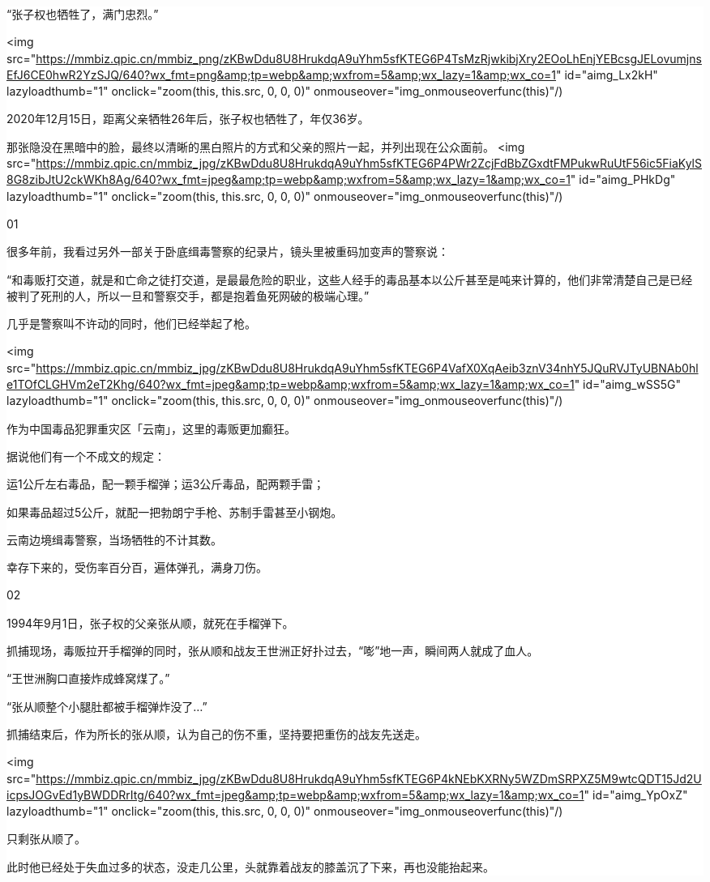 
“张子权也牺牲了，满门忠烈。”

<img src="https://mmbiz.qpic.cn/mmbiz_png/zKBwDdu8U8HrukdqA9uYhm5sfKTEG6P4TsMzRjwkibjXry2EOoLhEnjYEBcsgJELovumjnsEfJ6CE0hwR2YzSJQ/640?wx_fmt=png&amp;tp=webp&amp;wxfrom=5&amp;wx_lazy=1&amp;wx_co=1" id="aimg_Lx2kH" lazyloadthumb="1" onclick="zoom(this, this.src, 0, 0, 0)" onmouseover="img_onmouseoverfunc(this)"/)


2020年12月15日，距离父亲牺牲26年后，张子权也牺牲了，年仅36岁。


那张隐没在黑暗中的脸，最终以清晰的黑白照片的方式和父亲的照片一起，并列出现在公众面前。
<img src="https://mmbiz.qpic.cn/mmbiz_jpg/zKBwDdu8U8HrukdqA9uYhm5sfKTEG6P4PWr2ZcjFdBbZGxdtFMPukwRuUtF56ic5FiaKylS8G8zibJtU2ckWKh8Ag/640?wx_fmt=jpeg&amp;tp=webp&amp;wxfrom=5&amp;wx_lazy=1&amp;wx_co=1" id="aimg_PHkDg" lazyloadthumb="1" onclick="zoom(this, this.src, 0, 0, 0)" onmouseover="img_onmouseoverfunc(this)"/)


01 


很多年前，我看过另外一部关于卧底缉毒警察的纪录片，镜头里被重码加变声的警察说：


“和毒贩打交道，就是和亡命之徒打交道，是最最危险的职业，这些人经手的毒品基本以公斤甚至是吨来计算的，他们非常清楚自己是已经被判了死刑的人，所以一旦和警察交手，都是抱着鱼死网破的极端心理。”


几乎是警察叫不许动的同时，他们已经举起了枪。

<img src="https://mmbiz.qpic.cn/mmbiz_jpg/zKBwDdu8U8HrukdqA9uYhm5sfKTEG6P4VafX0XqAeib3znV34nhY5JQuRVJTyUBNAb0hle1TOfCLGHVm2eT2Khg/640?wx_fmt=jpeg&amp;tp=webp&amp;wxfrom=5&amp;wx_lazy=1&amp;wx_co=1" id="aimg_wSS5G" lazyloadthumb="1" onclick="zoom(this, this.src, 0, 0, 0)" onmouseover="img_onmouseoverfunc(this)"/)


作为中国毒品犯罪重灾区「云南」，这里的毒贩更加癫狂。


据说他们有一个不成文的规定：


运1公斤左右毒品，配一颗手榴弹；运3公斤毒品，配两颗手雷；


如果毒品超过5公斤，就配一把勃朗宁手枪、苏制手雷甚至小钢炮。


云南边境缉毒警察，当场牺牲的不计其数。


幸存下来的，受伤率百分百，遍体弹孔，满身刀伤。


02 


1994年9月1日，张子权的父亲张从顺，就死在手榴弹下。


抓捕现场，毒贩拉开手榴弹的同时，张从顺和战友王世洲正好扑过去，“嘭”地一声，瞬间两人就成了血人。


“王世洲胸口直接炸成蜂窝煤了。”

“张从顺整个小腿肚都被手榴弹炸没了…”


抓捕结束后，作为所长的张从顺，认为自己的伤不重，坚持要把重伤的战友先送走。

<img src="https://mmbiz.qpic.cn/mmbiz_jpg/zKBwDdu8U8HrukdqA9uYhm5sfKTEG6P4kNEbKXRNy5WZDmSRPXZ5M9wtcQDT15Jd2UicpsJOGvEd1yBWDDRrItg/640?wx_fmt=jpeg&amp;tp=webp&amp;wxfrom=5&amp;wx_lazy=1&amp;wx_co=1" id="aimg_YpOxZ" lazyloadthumb="1" onclick="zoom(this, this.src, 0, 0, 0)" onmouseover="img_onmouseoverfunc(this)"/)


只剩张从顺了。


此时他已经处于失血过多的状态，没走几公里，头就靠着战友的膝盖沉了下来，再也没能抬起来。
